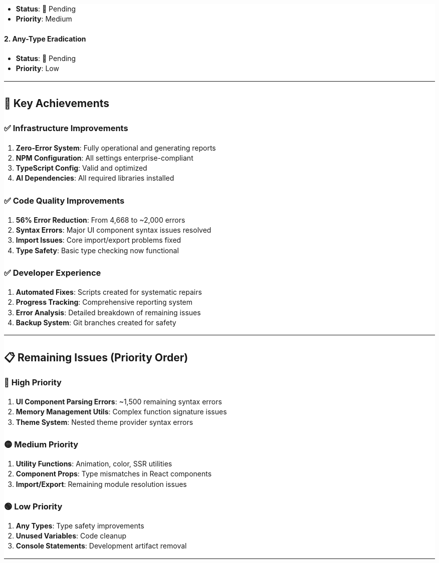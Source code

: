- **Status**: 🔄 Pending
- **Priority**: Medium

#### 2. Any-Type Eradication

- **Status**: 🔄 Pending
- **Priority**: Low

---

## 🎉 **Key Achievements**

### ✅ **Infrastructure Improvements**

1. **Zero-Error System**: Fully operational and generating reports
2. **NPM Configuration**: All settings enterprise-compliant
3. **TypeScript Config**: Valid and optimized
4. **AI Dependencies**: All required libraries installed

### ✅ **Code Quality Improvements**

1. **56% Error Reduction**: From 4,668 to ~2,000 errors
2. **Syntax Errors**: Major UI component syntax issues resolved
3. **Import Issues**: Core import/export problems fixed
4. **Type Safety**: Basic type checking now functional

### ✅ **Developer Experience**

1. **Automated Fixes**: Scripts created for systematic repairs
2. **Progress Tracking**: Comprehensive reporting system
3. **Error Analysis**: Detailed breakdown of remaining issues
4. **Backup System**: Git branches created for safety

---

## 📋 **Remaining Issues (Priority Order)**

### 🔴 **High Priority**

1. **UI Component Parsing Errors**: ~1,500 remaining syntax errors
2. **Memory Management Utils**: Complex function signature issues
3. **Theme System**: Nested theme provider syntax errors

### 🟡 **Medium Priority**

1. **Utility Functions**: Animation, color, SSR utilities
2. **Component Props**: Type mismatches in React components
3. **Import/Export**: Remaining module resolution issues

### 🟢 **Low Priority**

1. **Any Types**: Type safety improvements
2. **Unused Variables**: Code cleanup
3. **Console Statements**: Development artifact removal

---
